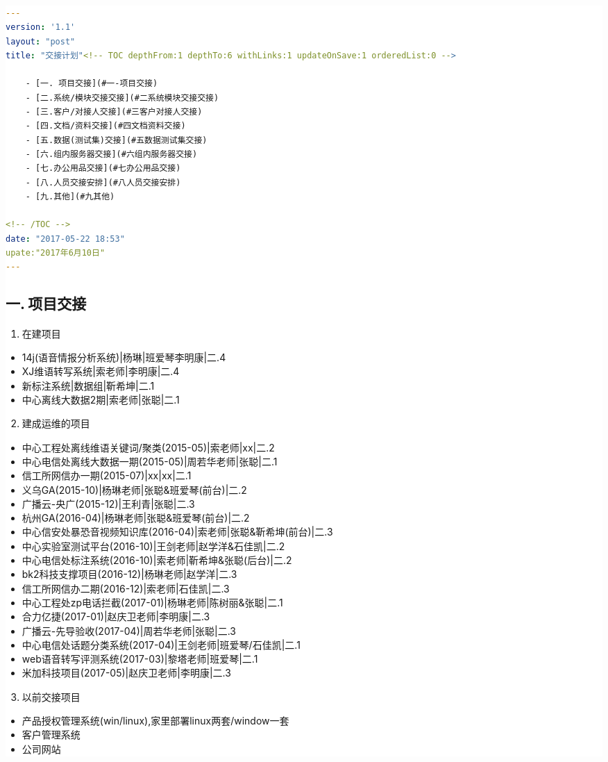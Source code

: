 ```yaml
---
version: '1.1'
layout: "post"
title: "交接计划"<!-- TOC depthFrom:1 depthTo:6 withLinks:1 updateOnSave:1 orderedList:0 -->

	- [一. 项目交接](#一-项目交接)
	- [二.系统/模块交接交接](#二系统模块交接交接)
	- [三.客户/对接人交接](#三客户对接人交接)
	- [四.文档/资料交接](#四文档资料交接)
	- [五.数据(测试集)交接](#五数据测试集交接)
	- [六.组内服务器交接](#六组内服务器交接)
	- [七.办公用品交接](#七办公用品交接)
	- [八.人员交接安排](#八人员交接安排)
	- [九.其他](#九其他)

<!-- /TOC -->
date: "2017-05-22 18:53"
upate:"2017年6月10日"
---
```


## 一. 项目交接
1. 在建项目
  - 14j(语音情报分析系统)|杨琳|班爱琴李明康|二.4
  - XJ维语转写系统|索老师|李明康|二.4
  - 新标注系统|数据组|靳希坤|二.1
  - 中心离线大数据2期|索老师|张聪|二.1

2. 建成运维的项目
  + 中心工程处离线维语关键词/聚类(2015-05)|索老师|xx|二.2
  + 中心电信处离线大数据一期(2015-05)|周若华老师|张聪|二.1
  + 信工所网信办一期(2015-07)|xx|xx|二.1
  + 义乌GA(2015-10)|杨琳老师|张聪&班爱琴(前台)|二.2
  + 广播云-央广(2015-12)|王利青|张聪|二.3
  + 杭州GA(2016-04)|杨琳老师|张聪&班爱琴(前台)|二.2
  + 中心信安处暴恐音视频知识库(2016-04)|索老师|张聪&靳希坤(前台)|二.3
  + 中心实验室测试平台(2016-10)|王剑老师|赵学洋&石佳凯|二.2
  + 中心电信处标注系统(2016-10)|索老师|靳希坤&张聪(后台)|二.2
  + bk2科技支撑项目(2016-12)|杨琳老师|赵学洋|二.3
  + 信工所网信办二期(2016-12)|索老师|石佳凯|二.3
  + 中心工程处zp电话拦截(2017-01)|杨琳老师|陈树丽&张聪|二.1
  + 合力亿捷(2017-01)|赵庆卫老师|李明康|二.3
  + 广播云-先导验收(2017-04)|周若华老师|张聪|二.3
  + 中心电信处话题分类系统(2017-04)|王剑老师|班爱琴/石佳凯|二.1
  + web语音转写评测系统(2017-03)|黎塔老师|班爱琴|二.1
  + 米加科技项目(2017-05)|赵庆卫老师|李明康|二.3

3. 以前交接项目
  * 产品授权管理系统(win/linux),家里部署linux两套/window一套
  * 客户管理系统  
  * 公司网站
  